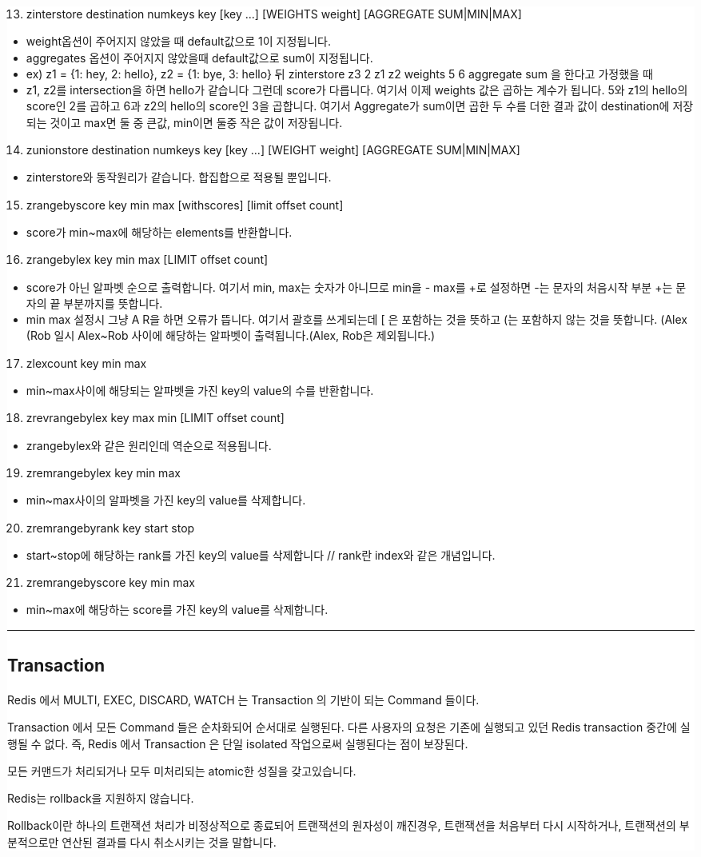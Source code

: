 13. zinterstore destination numkeys key [key ...] [WEIGHTS weight] [AGGREGATE SUM|MIN|MAX]

- weight옵션이 주어지지 않았을 때 default값으로 1이 지정됩니다.
- aggregates 옵션이 주어지지 않았을때 default값으로 sum이 지정됩니다.
- ex) z1 = {1: hey, 2: hello}, z2 = {1: bye, 3: hello} 뒤 zinterstore z3 2 z1 z2 weights 5 6 aggregate sum 을 한다고 가정했을 때
- z1, z2를 intersection을 하면 hello가 같습니다 그런데 score가 다릅니다. 여기서 이제 weights 값은 곱하는 계수가 됩니다. 5와 z1의 hello의 score인 2를 곱하고 6과 z2의 hello의 score인 3을 곱합니다. 여기서 Aggregate가 sum이면 곱한 두 수를 더한 결과 값이 destination에 저장되는 것이고 max면 둘 중 큰값, min이면 둘중 작은 값이 저장됩니다.

14. zunionstore destination numkeys key [key ...] [WEIGHT weight] [AGGREGATE SUM|MIN|MAX]

- zinterstore와 동작원리가 같습니다. 합집합으로 적용될 뿐입니다.

15. zrangebyscore key min max [withscores] [limit offset count]

- score가 min~max에 해당하는 elements를 반환합니다.

16. zrangebylex key min max [LIMIT offset count]

- score가 아닌 알파벳 순으로 출력합니다. 여기서 min, max는 숫자가 아니므로 min을 - max를 +로 설정하면 -는 문자의 처음시작 부분 +는 문자의 끝 부분까지를 뜻합니다.
- min max 설정시 그냥 A R을 하면 오류가 뜹니다. 여기서 괄호를 쓰게되는데 [ 은 포함하는 것을 뜻하고 (는 포함하지 않는 것을 뜻합니다. (Alex (Rob 일시 Alex~Rob 사이에 해당하는 알파벳이 출력됩니다.(Alex, Rob은 제외됩니다.)

17. zlexcount key min max

- min~max사이에 해당되는 알파벳을 가진 key의 value의 수를 반환합니다.

18. zrevrangebylex key max min [LIMIT offset count]

- zrangebylex와 같은 원리인데 역순으로 적용됩니다.

19. zremrangebylex key min max

- min~max사이의 알파벳을 가진 key의 value를 삭제합니다.

20. zremrangebyrank key start stop

- start~stop에 해당하는 rank를 가진 key의 value를 삭제합니다 // rank란 index와 같은 개념입니다.

21. zremrangebyscore key min max

- min~max에 해당하는 score를 가진 key의 value를 삭제합니다.

---

## Transaction

Redis 에서 MULTI, EXEC, DISCARD, WATCH 는 Transaction 의 기반이 되는 Command 들이다.

Transaction 에서 모든 Command 들은 순차화되어 순서대로 실행된다. 다른 사용자의 요청은 기존에 실행되고 있던 Redis transaction 중간에 실행될 수 없다. 즉, Redis 에서 Transaction 은 단일 isolated 작업으로써 실행된다는 점이 보장된다.

모든 커맨드가 처리되거나 모두 미처리되는 atomic한 성질을 갖고있습니다.

Redis는 rollback을 지원하지 않습니다.

Rollback이란 하나의 트랜잭션 처리가 비정상적으로 종료되어 트랜잭션의 원자성이 깨진경우, 트랜잭션을 처음부터 다시 시작하거나, 트랜잭션의 부분적으로만 연산된 결과를 다시 취소시키는 것을 말합니다.
